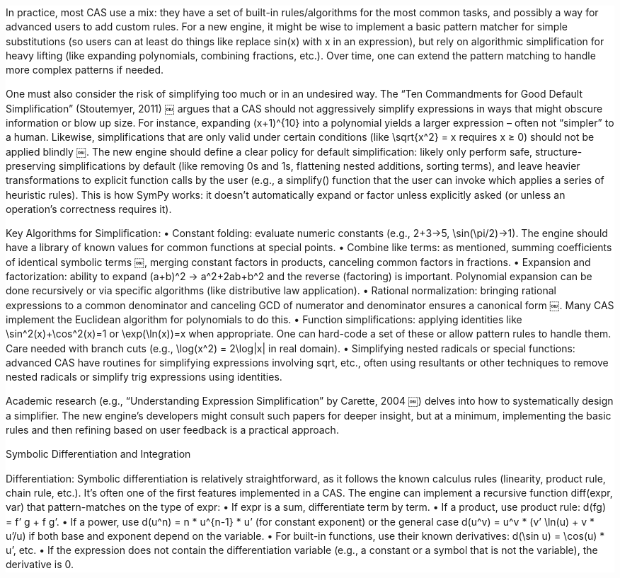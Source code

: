 In practice, most CAS use a mix: they have a set of built-in rules/algorithms for the most common tasks, and possibly a way for advanced users to add custom rules. For a new engine, it might be wise to implement a basic pattern matcher for simple substitutions (so users can at least do things like replace sin(x) with x in an expression), but rely on algorithmic simplification for heavy lifting (like expanding polynomials, combining fractions, etc.). Over time, one can extend the pattern matching to handle more complex patterns if needed.

One must also consider the risk of simplifying too much or in an undesired way. The “Ten Commandments for Good Default Simplification” (Stoutemyer, 2011) ￼ argues that a CAS should not aggressively simplify expressions in ways that might obscure information or blow up size. For instance, expanding (x+1)^{10} into a polynomial yields a larger expression – often not “simpler” to a human. Likewise, simplifications that are only valid under certain conditions (like \sqrt{x^2} = x requires x ≥ 0) should not be applied blindly ￼. The new engine should define a clear policy for default simplification: likely only perform safe, structure-preserving simplifications by default (like removing 0s and 1s, flattening nested additions, sorting terms), and leave heavier transformations to explicit function calls by the user (e.g., a simplify() function that the user can invoke which applies a series of heuristic rules). This is how SymPy works: it doesn’t automatically expand or factor unless explicitly asked (or unless an operation’s correctness requires it).

Key Algorithms for Simplification:
	•	Constant folding: evaluate numeric constants (e.g., 2+3→5, \sin(\pi/2)→1). The engine should have a library of known values for common functions at special points.
	•	Combine like terms: as mentioned, summing coefficients of identical symbolic terms ￼, merging constant factors in products, canceling common factors in fractions.
	•	Expansion and factorization: ability to expand (a+b)^2 → a^2+2ab+b^2 and the reverse (factoring) is important. Polynomial expansion can be done recursively or via specific algorithms (like distributive law application).
	•	Rational normalization: bringing rational expressions to a common denominator and canceling GCD of numerator and denominator ensures a canonical form ￼. Many CAS implement the Euclidean algorithm for polynomials to do this.
	•	Function simplifications: applying identities like \sin^2(x)+\cos^2(x)=1 or \exp(\ln(x))=x when appropriate. One can hard-code a set of these or allow pattern rules to handle them. Care needed with branch cuts (e.g., \log(x^2) = 2\log|x| in real domain).
	•	Simplifying nested radicals or special functions: advanced CAS have routines for simplifying expressions involving sqrt, etc., often using resultants or other techniques to remove nested radicals or simplify trig expressions using identities.

Academic research (e.g., “Understanding Expression Simplification” by Carette, 2004 ￼) delves into how to systematically design a simplifier. The new engine’s developers might consult such papers for deeper insight, but at a minimum, implementing the basic rules and then refining based on user feedback is a practical approach.

Symbolic Differentiation and Integration

Differentiation: Symbolic differentiation is relatively straightforward, as it follows the known calculus rules (linearity, product rule, chain rule, etc.). It’s often one of the first features implemented in a CAS. The engine can implement a recursive function diff(expr, var) that pattern-matches on the type of expr:
	•	If expr is a sum, differentiate term by term.
	•	If a product, use product rule: d(fg) = f’ g + f g’.
	•	If a power, use d(u^n) = n * u^{n-1} * u’ (for constant exponent) or the general case d(u^v) = u^v * (v’ \ln(u) + v * u’/u) if both base and exponent depend on the variable.
	•	For built-in functions, use their known derivatives: d(\sin u) = \cos(u) * u’, etc.
	•	If the expression does not contain the differentiation variable (e.g., a constant or a symbol that is not the variable), the derivative is 0.
